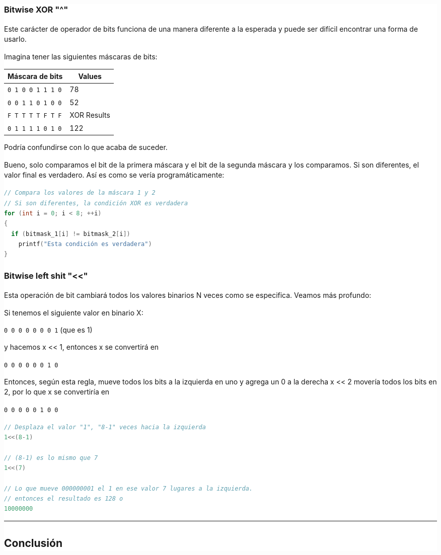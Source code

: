 ### Bitwise XOR "^"

Este carácter de operador de bits funciona de una manera diferente a la esperada y puede ser difícil encontrar una forma de usarlo.

Imagina tener las siguientes máscaras de bits:

| Máscara de bits | Values |
| --- | --- |
| ```0 1 0 0 1 1 1 0``` | 78
| ```0 0 1 1 0 1 0 0``` | 52
| ```F T T T T F T F``` | XOR Results |
| ```0 1 1 1 1 0 1 0``` | 122

Podría confundirse con lo que acaba de suceder.

Bueno, solo comparamos el bit de la primera máscara y el bit de la segunda máscara y los comparamos. Si son diferentes, el valor final es verdadero. Así es como se vería programáticamente:

``` C++
// Compara los valores de la máscara 1 y 2
// Si son diferentes, la condición XOR es verdadera
for (int i = 0; i < 8; ++i)
{
  if (bitmask_1[i] != bitmask_2[i])
    printf("Esta condición es verdadera")
}
```

### Bitwise left shit "<<"

Esta operación de bit cambiará todos los valores binarios N veces como se especifica. Veamos más profundo:

Si tenemos el siguiente valor en binario X:

```0 0 0 0 0 0 0 1``` (que es 1) 

y hacemos x << 1, entonces x se convertirá en

```0 0 0 0 0 0 1 0``` 

Entonces, según esta regla, mueve todos los bits a la izquierda en uno y agrega un 0 a la derecha
x << 2 movería todos los bits en 2, por lo que x se convertiría en

```0 0 0 0 0 1 0 0``` 

``` C++
// Desplaza el valor "1", "8-1" veces hacia la izquierda
1<<(8-1)

// (8-1) es lo mismo que 7
1<<(7)

// Lo que mueve 000000001 el 1 en ese valor 7 lugares a la izquierda.
// entonces el resultado es 128 o 
10000000
```
---
## Conclusión
